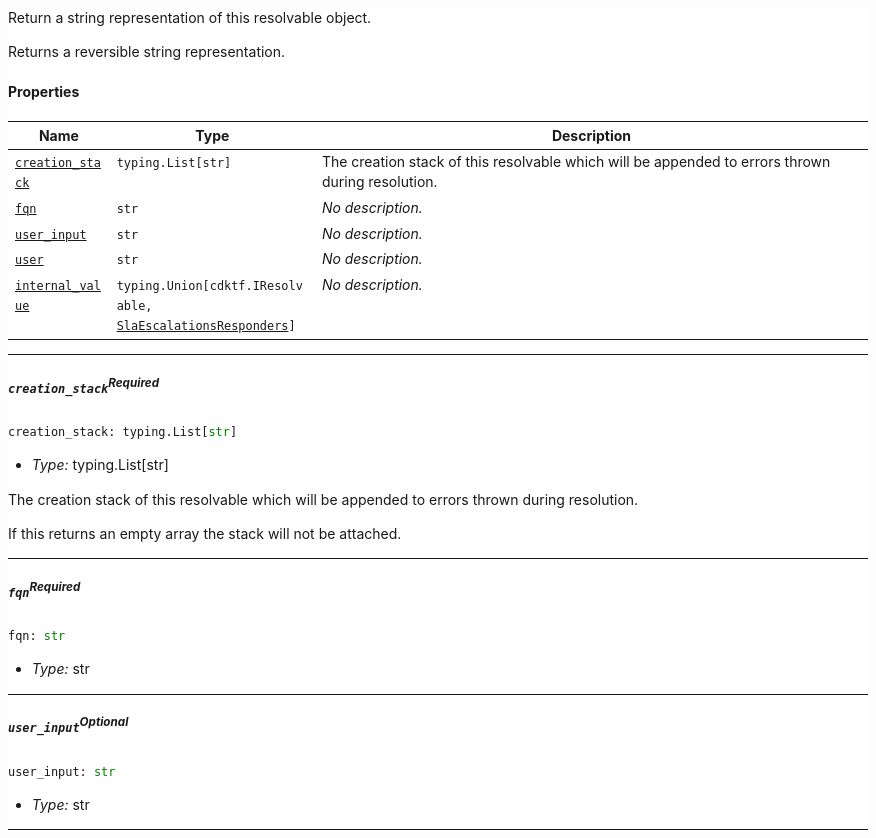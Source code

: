 Return a string representation of this resolvable object.

Returns a reversible string representation.


#### Properties <a name="Properties" id="Properties"></a>

| **Name** | **Type** | **Description** |
| --- | --- | --- |
| <code><a href="#@skeptools/provider-zenduty.sla.SlaEscalationsRespondersOutputReference.property.creationStack">creation_stack</a></code> | <code>typing.List[str]</code> | The creation stack of this resolvable which will be appended to errors thrown during resolution. |
| <code><a href="#@skeptools/provider-zenduty.sla.SlaEscalationsRespondersOutputReference.property.fqn">fqn</a></code> | <code>str</code> | *No description.* |
| <code><a href="#@skeptools/provider-zenduty.sla.SlaEscalationsRespondersOutputReference.property.userInput">user_input</a></code> | <code>str</code> | *No description.* |
| <code><a href="#@skeptools/provider-zenduty.sla.SlaEscalationsRespondersOutputReference.property.user">user</a></code> | <code>str</code> | *No description.* |
| <code><a href="#@skeptools/provider-zenduty.sla.SlaEscalationsRespondersOutputReference.property.internalValue">internal_value</a></code> | <code>typing.Union[cdktf.IResolvable, <a href="#@skeptools/provider-zenduty.sla.SlaEscalationsResponders">SlaEscalationsResponders</a>]</code> | *No description.* |

---

##### `creation_stack`<sup>Required</sup> <a name="creation_stack" id="@skeptools/provider-zenduty.sla.SlaEscalationsRespondersOutputReference.property.creationStack"></a>

```python
creation_stack: typing.List[str]
```

- *Type:* typing.List[str]

The creation stack of this resolvable which will be appended to errors thrown during resolution.

If this returns an empty array the stack will not be attached.

---

##### `fqn`<sup>Required</sup> <a name="fqn" id="@skeptools/provider-zenduty.sla.SlaEscalationsRespondersOutputReference.property.fqn"></a>

```python
fqn: str
```

- *Type:* str

---

##### `user_input`<sup>Optional</sup> <a name="user_input" id="@skeptools/provider-zenduty.sla.SlaEscalationsRespondersOutputReference.property.userInput"></a>

```python
user_input: str
```

- *Type:* str

---

